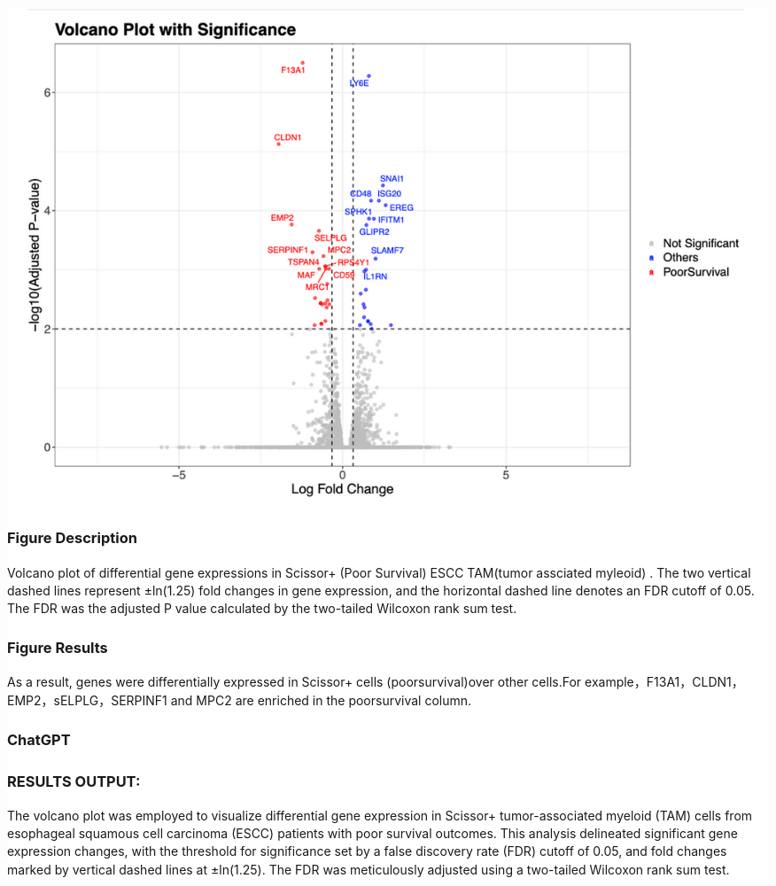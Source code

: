 ![](images/2024-05-02-13-15-33.png)

### Figure  Description


Volcano plot of differential gene expressions in Scissor+ (Poor Survival) ESCC TAM(tumor assciated myleoid) . The two vertical dashed lines represent ±ln(1.25) fold changes in gene expression, and the horizontal dashed line denotes an FDR cutoff of 0.05. The FDR was the adjusted P value calculated by the two-tailed Wilcoxon rank sum test.



### Figure Results

As a result, genes were differentially expressed in Scissor+ cells (poorsurvival)over other cells.For example，F13A1，CLDN1，EMP2，sELPLG，SERPINF1 and MPC2 are enriched in the poorsurvival column.


### ChatGPT


### RESULTS OUTPUT:

The volcano plot was employed to visualize differential gene expression in Scissor+ tumor-associated myeloid (TAM) cells from esophageal squamous cell carcinoma (ESCC) patients with poor survival outcomes. This analysis delineated significant gene expression changes, with the threshold for significance set by a false discovery rate (FDR) cutoff of 0.05, and fold changes marked by vertical dashed lines at ±ln(1.25). The FDR was meticulously adjusted using a two-tailed Wilcoxon rank sum test.
